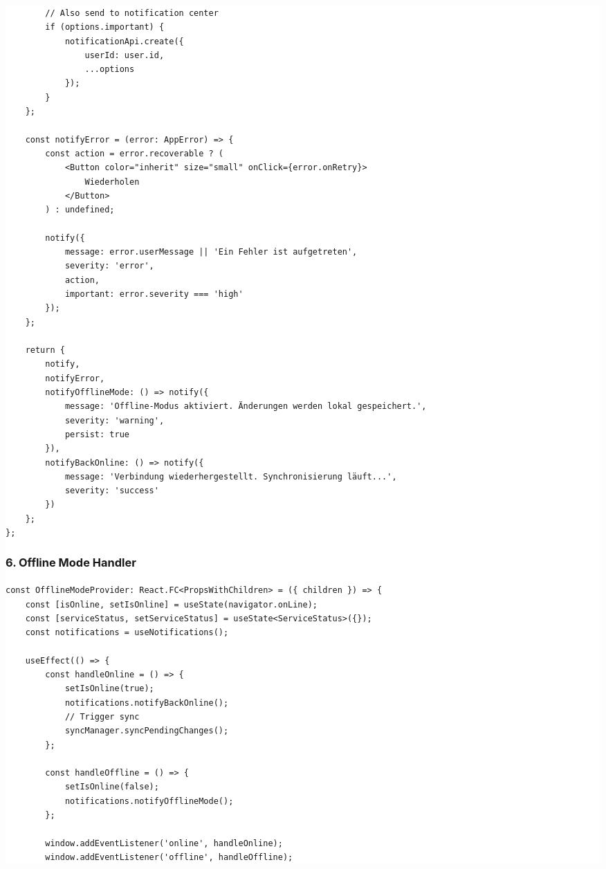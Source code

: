 ```tsx
        // Also send to notification center
        if (options.important) {
            notificationApi.create({
                userId: user.id,
                ...options
            });
        }
    };
    
    const notifyError = (error: AppError) => {
        const action = error.recoverable ? (
            <Button color="inherit" size="small" onClick={error.onRetry}>
                Wiederholen
            </Button>
        ) : undefined;
        
        notify({
            message: error.userMessage || 'Ein Fehler ist aufgetreten',
            severity: 'error',
            action,
            important: error.severity === 'high'
        });
    };
    
    return {
        notify,
        notifyError,
        notifyOfflineMode: () => notify({
            message: 'Offline-Modus aktiviert. Änderungen werden lokal gespeichert.',
            severity: 'warning',
            persist: true
        }),
        notifyBackOnline: () => notify({
            message: 'Verbindung wiederhergestellt. Synchronisierung läuft...',
            severity: 'success'
        })
    };
};
```

### 6. Offline Mode Handler

```tsx
const OfflineModeProvider: React.FC<PropsWithChildren> = ({ children }) => {
    const [isOnline, setIsOnline] = useState(navigator.onLine);
    const [serviceStatus, setServiceStatus] = useState<ServiceStatus>({});
    const notifications = useNotifications();
    
    useEffect(() => {
        const handleOnline = () => {
            setIsOnline(true);
            notifications.notifyBackOnline();
            // Trigger sync
            syncManager.syncPendingChanges();
        };
        
        const handleOffline = () => {
            setIsOnline(false);
            notifications.notifyOfflineMode();
        };
        
        window.addEventListener('online', handleOnline);
        window.addEventListener('offline', handleOffline);
```
